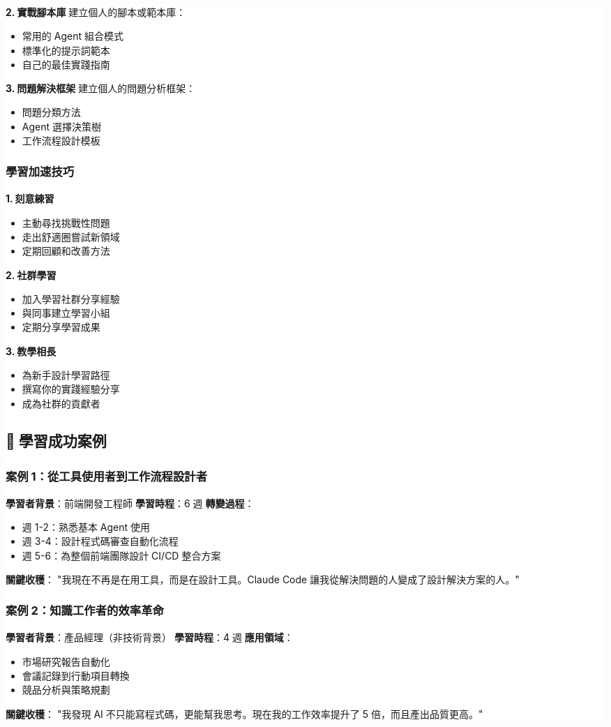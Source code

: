 **2. 實戰腳本庫**
建立個人的腳本或範本庫：
- 常用的 Agent 組合模式
- 標準化的提示詞範本
- 自己的最佳實踐指南

**3. 問題解決框架**
建立個人的問題分析框架：
- 問題分類方法
- Agent 選擇決策樹
- 工作流程設計模板

### 學習加速技巧

**1. 刻意練習**
- 主動尋找挑戰性問題
- 走出舒適圈嘗試新領域
- 定期回顧和改善方法

**2. 社群學習**
- 加入學習社群分享經驗
- 與同事建立學習小組
- 定期分享學習成果

**3. 教學相長**
- 為新手設計學習路徑
- 撰寫你的實踐經驗分享
- 成為社群的貢獻者

## 🌟 學習成功案例

### 案例 1：從工具使用者到工作流程設計者

**學習者背景**：前端開發工程師
**學習時程**：6 週
**轉變過程**：
- 週 1-2：熟悉基本 Agent 使用
- 週 3-4：設計程式碼審查自動化流程
- 週 5-6：為整個前端團隊設計 CI/CD 整合方案

**關鍵收穫**：
"我現在不再是在用工具，而是在設計工具。Claude Code 讓我從解決問題的人變成了設計解決方案的人。"

### 案例 2：知識工作者的效率革命

**學習者背景**：產品經理（非技術背景）
**學習時程**：4 週
**應用領域**：
- 市場研究報告自動化
- 會議記錄到行動項目轉換
- 競品分析與策略規劃

**關鍵收穫**：
"我發現 AI 不只能寫程式碼，更能幫我思考。現在我的工作效率提升了 5 倍，而且產出品質更高。"
